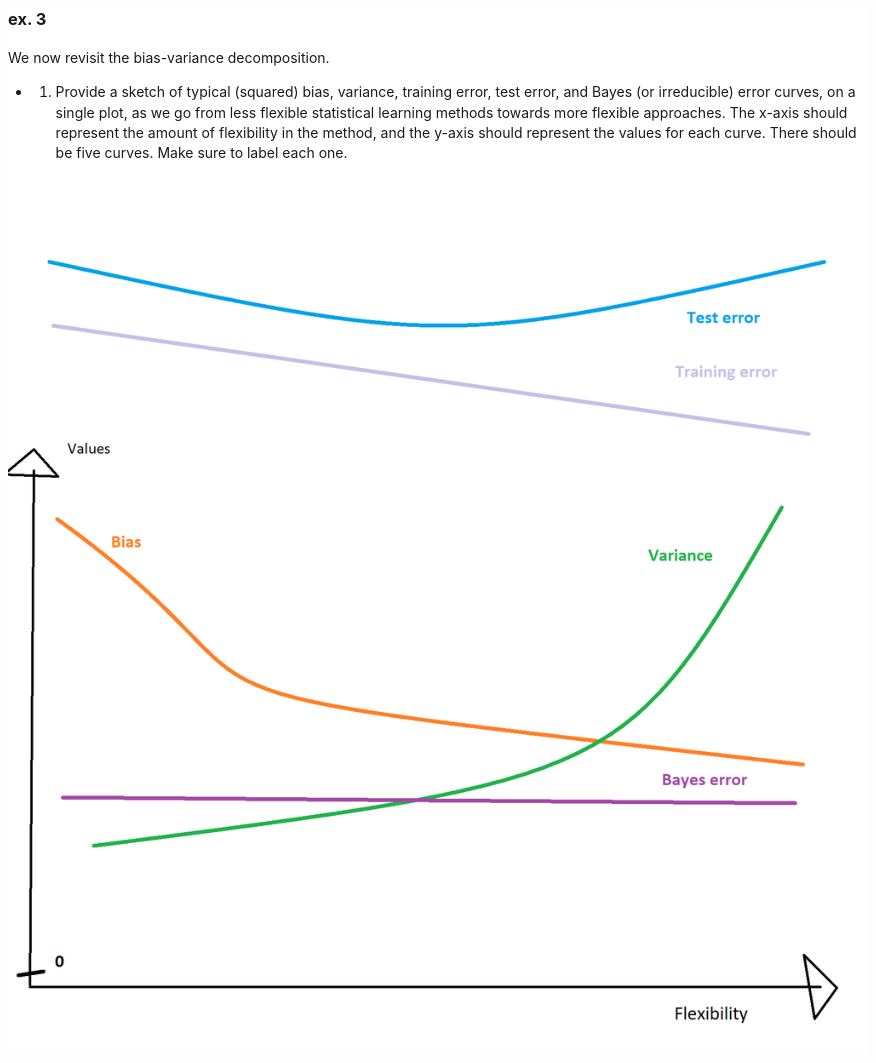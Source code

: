 ### ex. 3

We now revisit the bias-variance decomposition.

-   1.  Provide a sketch of typical (squared) bias, variance, training
        error, test error, and Bayes (or irreducible) error curves, on a
        single plot, as we go from less flexible statistical learning
        methods towards more flexible approaches. The x-axis should
        represent the amount of flexibility in the method, and the
        y-axis should represent the values for each curve. There should
        be five curves. Make sure to label each one.

![Sketch of the five curves](img/ch1_ex3_1.png)
